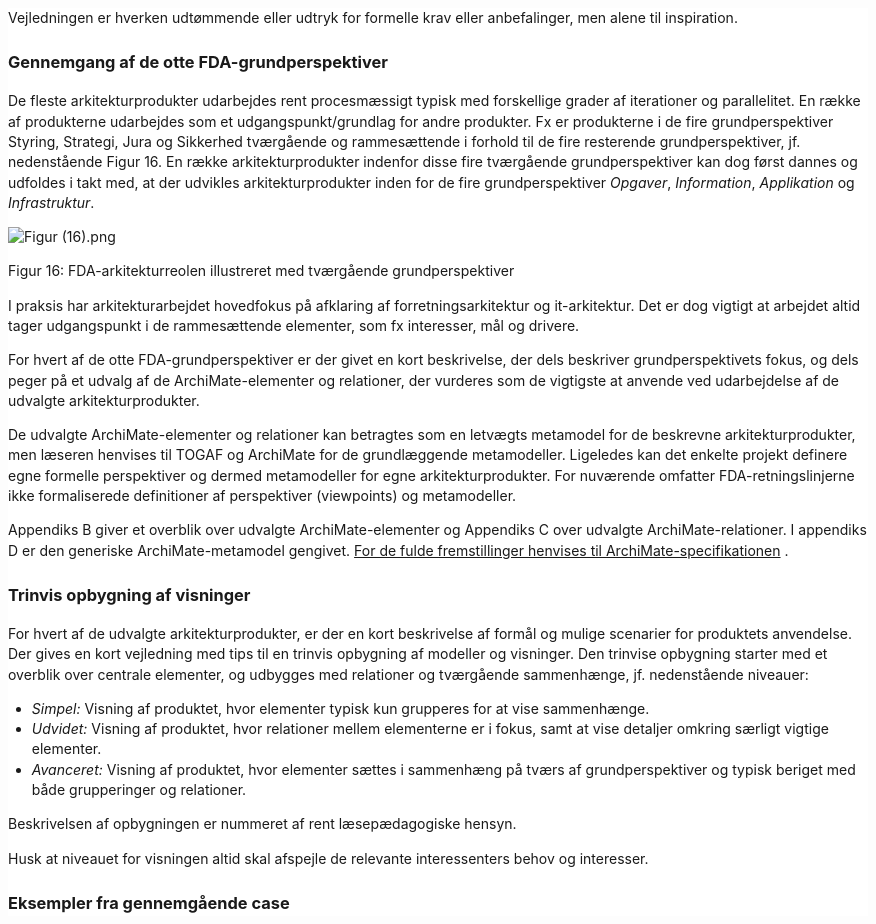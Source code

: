 Vejledningen er hverken udtømmende eller udtryk for formelle krav eller anbefalinger, men alene til inspiration.

### Gennemgang af de otte FDA-grundperspektiver

De fleste arkitekturprodukter udarbejdes rent procesmæssigt typisk med forskellige grader af iterationer og parallelitet. En række af produkterne udarbejdes som et udgangspunkt/grundlag for andre produkter. Fx er produkterne i de fire grundperspektiver Styring, Strategi, Jura og Sikkerhed tværgående og rammesættende i forhold til de fire resterende grundperspektiver, jf. nedenstående Figur 16. En række arkitekturprodukter indenfor disse fire tværgående grundperspektiver kan dog først dannes og udfoldes i takt med, at der udvikles arkitekturprodukter inden for de fire grundperspektiver _Opgaver_, _Information_, _Applikation_ og _Infrastruktur_.

![Figur (16).png](C:\Users\B339605\Documents\GitHub\Vejledning-til-arkitekturdokumentation-med-Archimate\assets\Figur%20(16).png)

Figur 16: FDA-arkitekturreolen illustreret med tværgående grundperspektiver

I praksis har arkitekturarbejdet hovedfokus på afklaring af forretningsarkitektur og it-arkitektur. Det er dog vigtigt at arbejdet altid tager udgangspunkt i de rammesættende elementer, som fx interesser, mål og drivere.

For hvert af de otte FDA-grundperspektiver er der givet en kort beskrivelse, der dels beskriver grundperspektivets fokus, og dels peger på et udvalg af de ArchiMate-elementer og relationer, der vurderes som de vigtigste at anvende ved udarbejdelse af de udvalgte arkitekturprodukter.

De udvalgte ArchiMate-elementer og relationer kan betragtes som en letvægts metamodel for de beskrevne arkitekturprodukter, men læseren henvises til TOGAF og ArchiMate for de grundlæggende metamodeller. Ligeledes kan det enkelte projekt definere egne formelle perspektiver og dermed metamodeller for egne arkitekturprodukter. For nuværende omfatter FDA-retningslinjerne ikke formaliserede definitioner af perspektiver (viewpoints) og metamodeller.

Appendiks B giver et overblik over udvalgte ArchiMate-elementer og Appendiks C over udvalgte ArchiMate-relationer. I appendiks D er den generiske ArchiMate-metamodel gengivet. [For de fulde fremstillinger henvises til ArchiMate-specifikationen](http://pubs.opengroup.org/architecture/archimate3-doc/toc.html) .

### Trinvis opbygning af visninger

For hvert af de udvalgte arkitekturprodukter, er der en kort beskrivelse af formål og mulige scenarier for produktets anvendelse. Der gives en kort vejledning med tips til en trinvis opbygning af modeller og visninger. Den trinvise opbygning starter med et overblik over centrale elementer, og udbygges med relationer og tværgående sammenhænge, jf. nedenstående niveauer:

* _Simpel:_ Visning af produktet, hvor elementer typisk kun grupperes for at vise sammenhænge.
* _Udvidet:_ Visning af produktet, hvor relationer mellem elementerne er i fokus, samt at vise detaljer omkring særligt vigtige elementer.
* _Avanceret:_ Visning af produktet, hvor elementer sættes i sammenhæng på tværs af grundperspektiver og typisk beriget med både grupperinger og relationer.

Beskrivelsen af opbygningen er nummeret af rent læsepædagogiske hensyn.

Husk at niveauet for visningen altid skal afspejle de relevante interessenters behov og interesser.

### Eksempler fra gennemgående case
